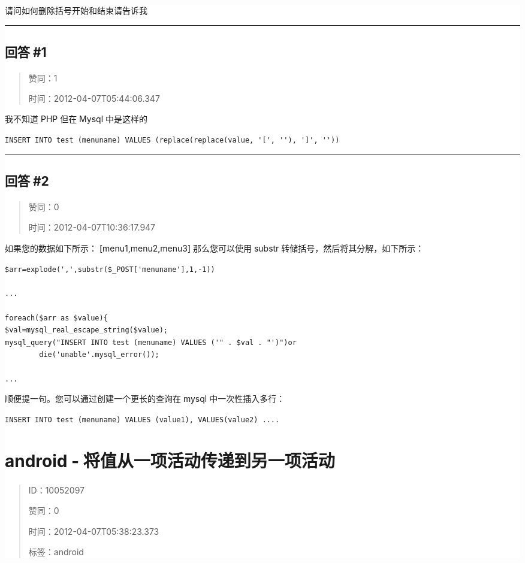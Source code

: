 请问如何删除括号开始和结束请告诉我

* * *

## 回答 #1

> 赞同：1
> 
> 时间：2012-04-07T05:44:06.347

我不知道 PHP 但在 Mysql 中是这样的

```
INSERT INTO test (menuname) VALUES (replace(replace(value, '[', ''), ']', '')) 
```

* * *

## 回答 #2

> 赞同：0
> 
> 时间：2012-04-07T10:36:17.947

如果您的数据如下所示：
[menu1,menu2,menu3]
那么您可以使用 substr 转储括号，然后将其分解，如下所示：

```
$arr=explode(',',substr($_POST['menuname'],1,-1))

...

foreach($arr as $value){
$val=mysql_real_escape_string($value);
mysql_query("INSERT INTO test (menuname) VALUES ('" . $val . "')")or
        die('unable'.mysql_error());

... 
```

顺便提一句。您可以通过创建一个更长的查询在 mysql 中一次性插入多行：

```
INSERT INTO test (menuname) VALUES (value1), VALUES(value2) .... 
```

# android - 将值从一项活动传递到另一项活动

> ID：10052097
> 
> 赞同：0
> 
> 时间：2012-04-07T05:38:23.373
> 
> 标签：android
